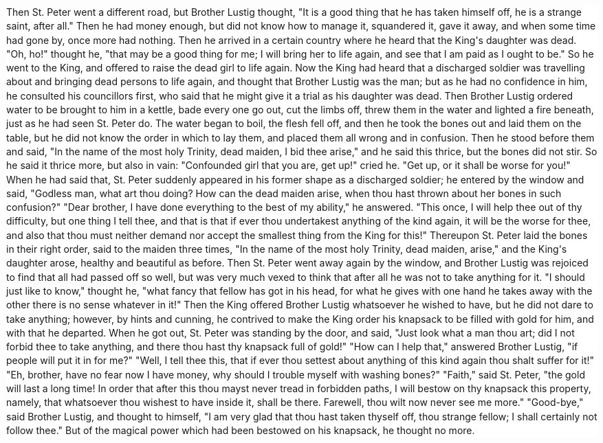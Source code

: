 Then St. Peter went a different road, but Brother Lustig thought, "It is a good thing that he has taken himself off, he is a strange saint, after all." Then he had money enough, but did not know how to manage it, squandered it, gave it away, and when some time had gone by, once more had nothing. Then he arrived in a certain country where he heard that the King's daughter was dead. "Oh, ho!" thought he, "that may be a good thing for me; I will bring her to life again, and see that I am paid as I ought to be." So he went to the King, and offered to raise the dead girl to life again. Now the King had heard that a discharged soldier was travelling about and bringing dead persons to life again, and thought that Brother Lustig was the man; but as he had no confidence in him, he consulted his councillors first, who said that he might give it a trial as his daughter was dead. Then Brother Lustig ordered water to be brought to him in a kettle, bade every one go out, cut the limbs off, threw them in the water and lighted a fire beneath, just as he had seen St. Peter do. The water began to boil, the flesh fell off, and then he took the bones out and laid them on the table, but he did not know the order in which to lay them, and placed them all wrong and in confusion. Then he stood before them and said, "In the name of the most holy Trinity, dead maiden, I bid thee arise," and he said this thrice, but the bones did not stir. So he said it thrice more, but also in vain: "Confounded girl that you are, get up!" cried he. "Get up, or it shall be worse for you!" When he had said that, St. Peter suddenly appeared in his former shape as a discharged soldier; he entered by the window and said, "Godless man, what art thou doing? How can the dead maiden arise, when thou hast thrown about her bones in such confusion?" "Dear brother, I have done everything to the best of my ability," he answered. "This once, I will help thee out of thy difficulty, but one thing I tell thee, and that is that if ever thou undertakest anything of the kind again, it will be the worse for thee, and also that thou must neither ​demand nor accept the smallest thing from the King for this!" Thereupon St. Peter laid the bones in their right order, said to the maiden three times, "In the name of the most holy Trinity, dead maiden, arise," and the King's daughter arose, healthy and beautiful as before. Then St. Peter went away again by the window, and Brother Lustig was rejoiced to find that all had passed off so well, but was very much vexed to think that after all he was not to take anything for it. "I should just like to know," thought he, "what fancy that fellow has got in his head, for what he gives with one hand he takes away with the other there is no sense whatever in it!" Then the King offered Brother Lustig whatsoever he wished to have, but he did not dare to take anything; however, by hints and cunning, he contrived to make the King order his knapsack to be filled with gold for him, and with that he departed. When he got out, St. Peter was standing by the door, and said, "Just look what a man thou art; did I not forbid thee to take anything, and there thou hast thy knapsack full of gold!" "How can I help that," answered Brother Lustig, "if people will put it in for me?" "Well, I tell thee this, that if ever thou settest about anything of this kind again thou shalt suffer for it!" "Eh, brother, have no fear now I have money, why should I trouble myself with washing bones?" "Faith," said St. Peter, "the gold will last a long time! In order that after this thou mayst never tread in forbidden paths, I will bestow on thy knapsack this property, namely, that whatsoever thou wishest to have inside it, shall be there. Farewell, thou wilt now never see me more." "Good-bye," said Brother Lustig, and thought to himself, "I am very glad that thou hast taken thyself off, thou strange fellow; I shall certainly not follow thee." But of the magical power which had been bestowed on his knapsack, he thought no more. 
